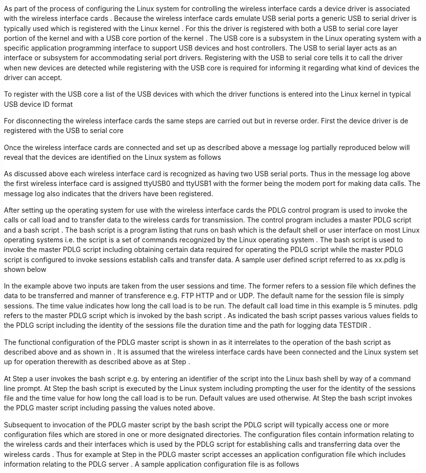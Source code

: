 As part of the process of configuring the Linux system for controlling the wireless interface cards a device driver is associated with the wireless interface cards . Because the wireless interface cards emulate USB serial ports a generic USB to serial driver is typically used which is registered with the Linux kernel . For this the driver is registered with both a USB to serial core layer portion of the kernel and with a USB core portion of the kernel . The USB core is a subsystem in the Linux operating system with a specific application programming interface to support USB devices and host controllers. The USB to serial layer acts as an interface or subsystem for accommodating serial port drivers. Registering with the USB to serial core tells it to call the driver when new devices are detected while registering with the USB core is required for informing it regarding what kind of devices the driver can accept.

To register with the USB core a list of the USB devices with which the driver functions is entered into the Linux kernel in typical USB device ID format 

For disconnecting the wireless interface cards the same steps are carried out but in reverse order. First the device driver is de registered with the USB to serial core 

Once the wireless interface cards are connected and set up as described above a message log partially reproduced below will reveal that the devices are identified on the Linux system as follows 

As discussed above each wireless interface card is recognized as having two USB serial ports. Thus in the message log above the first wireless interface card is assigned ttyUSB0 and ttyUSB1 with the former being the modem port for making data calls. The message log also indicates that the drivers have been registered.

After setting up the operating system for use with the wireless interface cards the PDLG control program is used to invoke the calls or call load and to transfer data to the wireless cards for transmission. The control program includes a master PDLG script and a bash script . The bash script is a program listing that runs on bash which is the default shell or user interface on most Linux operating systems i.e. the script is a set of commands recognized by the Linux operating system . The bash script is used to invoke the master PDLG script including obtaining certain data required for operating the PDLG script while the master PDLG script is configured to invoke sessions establish calls and transfer data. A sample user defined script referred to as xx.pdlg is shown below 

In the example above two inputs are taken from the user sessions and time. The former refers to a session file which defines the data to be transferred and manner of transference e.g. FTP HTTP and or UDP. The default name for the session file is simply sessions. The time value indicates how long the call load is to be run. The default call load time in this example is 5 minutes. pdlg refers to the master PDLG script which is invoked by the bash script . As indicated the bash script passes various values fields to the PDLG script including the identity of the sessions file the duration time and the path for logging data TESTDIR .

The functional configuration of the PDLG master script is shown in as it interrelates to the operation of the bash script as described above and as shown in . It is assumed that the wireless interface cards have been connected and the Linux system set up for operation therewith as described above as at Step .

At Step a user invokes the bash script e.g. by entering an identifier of the script into the Linux bash shell by way of a command line prompt. At Step the bash script is executed by the Linux system including prompting the user for the identity of the sessions file and the time value for how long the call load is to be run. Default values are used otherwise. At Step the bash script invokes the PDLG master script including passing the values noted above.

Subsequent to invocation of the PDLG master script by the bash script the PDLG script will typically access one or more configuration files which are stored in one or more designated directories. The configuration files contain information relating to the wireless cards and their interfaces which is used by the PDLG script for establishing calls and transferring data over the wireless cards . Thus for example at Step in the PDLG master script accesses an application configuration file which includes information relating to the PDLG server . A sample application configuration file is as follows 
